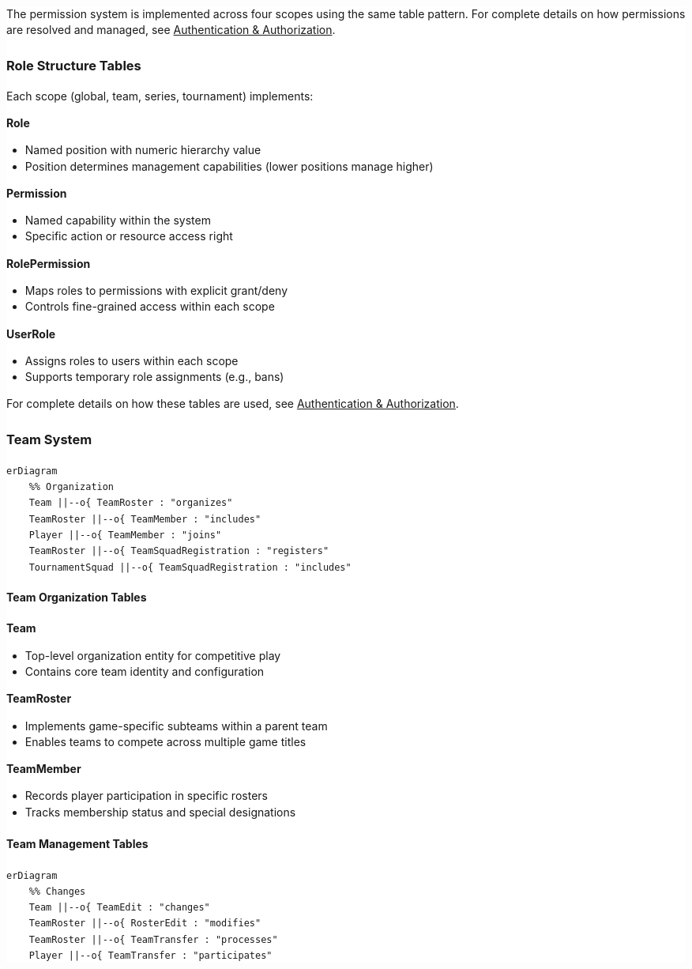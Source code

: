 The permission system is implemented across four scopes using the same table pattern. For complete details on how permissions are resolved and managed, see [Authentication & Authorization](auth.md).

### Role Structure Tables

Each scope (global, team, series, tournament) implements:

**Role**
- Named position with numeric hierarchy value
- Position determines management capabilities (lower positions manage higher)

**Permission**
- Named capability within the system
- Specific action or resource access right

**RolePermission**
- Maps roles to permissions with explicit grant/deny
- Controls fine-grained access within each scope

**UserRole**
- Assigns roles to users within each scope
- Supports temporary role assignments (e.g., bans)

For complete details on how these tables are used, see [Authentication & Authorization](auth.md).

### Team System

```mermaid
erDiagram
    %% Organization
    Team ||--o{ TeamRoster : "organizes"
    TeamRoster ||--o{ TeamMember : "includes"
    Player ||--o{ TeamMember : "joins"
    TeamRoster ||--o{ TeamSquadRegistration : "registers"
    TournamentSquad ||--o{ TeamSquadRegistration : "includes"
```

#### Team Organization Tables

**Team**
- Top-level organization entity for competitive play
- Contains core team identity and configuration

**TeamRoster**
- Implements game-specific subteams within a parent team
- Enables teams to compete across multiple game titles

**TeamMember**
- Records player participation in specific rosters
- Tracks membership status and special designations

#### Team Management Tables

```mermaid
erDiagram
    %% Changes
    Team ||--o{ TeamEdit : "changes"
    TeamRoster ||--o{ RosterEdit : "modifies"
    TeamRoster ||--o{ TeamTransfer : "processes"
    Player ||--o{ TeamTransfer : "participates"
```
